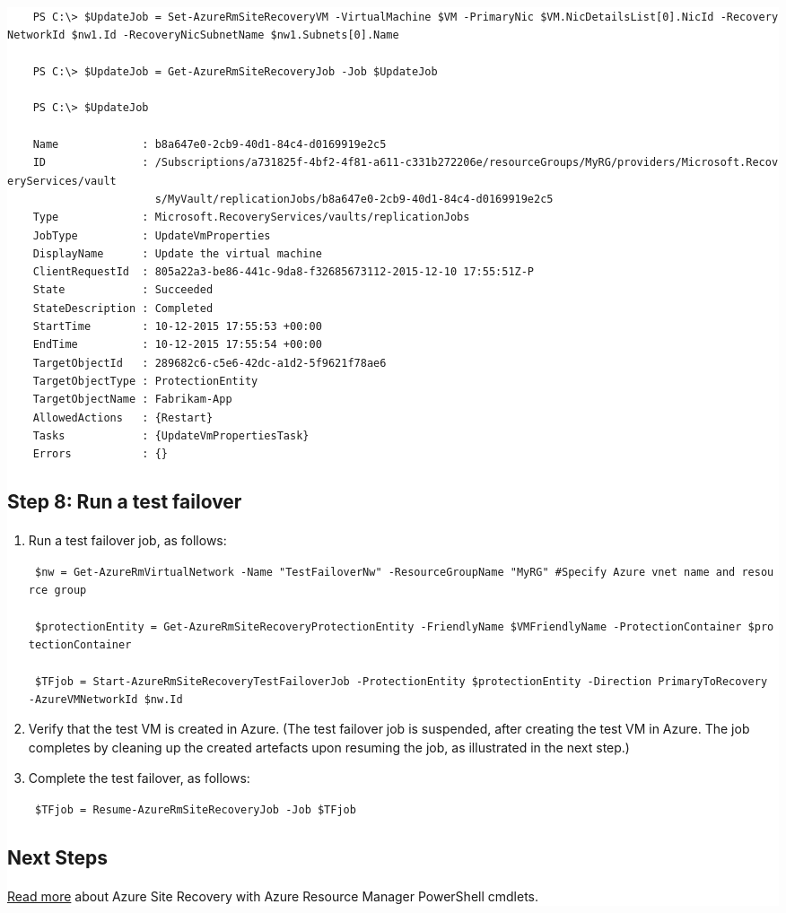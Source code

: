         PS C:\> $UpdateJob = Set-AzureRmSiteRecoveryVM -VirtualMachine $VM -PrimaryNic $VM.NicDetailsList[0].NicId -RecoveryNetworkId $nw1.Id -RecoveryNicSubnetName $nw1.Subnets[0].Name

        PS C:\> $UpdateJob = Get-AzureRmSiteRecoveryJob -Job $UpdateJob

        PS C:\> $UpdateJob

        Name             : b8a647e0-2cb9-40d1-84c4-d0169919e2c5
        ID               : /Subscriptions/a731825f-4bf2-4f81-a611-c331b272206e/resourceGroups/MyRG/providers/Microsoft.RecoveryServices/vault
                           s/MyVault/replicationJobs/b8a647e0-2cb9-40d1-84c4-d0169919e2c5
        Type             : Microsoft.RecoveryServices/vaults/replicationJobs
        JobType          : UpdateVmProperties
        DisplayName      : Update the virtual machine
        ClientRequestId  : 805a22a3-be86-441c-9da8-f32685673112-2015-12-10 17:55:51Z-P
        State            : Succeeded
        StateDescription : Completed
        StartTime        : 10-12-2015 17:55:53 +00:00
        EndTime          : 10-12-2015 17:55:54 +00:00
        TargetObjectId   : 289682c6-c5e6-42dc-a1d2-5f9621f78ae6
        TargetObjectType : ProtectionEntity
        TargetObjectName : Fabrikam-App
        AllowedActions   : {Restart}
        Tasks            : {UpdateVmPropertiesTask}
        Errors           : {}



## Step 8: Run a test failover
1. Run a test failover job, as follows:

        $nw = Get-AzureRmVirtualNetwork -Name "TestFailoverNw" -ResourceGroupName "MyRG" #Specify Azure vnet name and resource group

        $protectionEntity = Get-AzureRmSiteRecoveryProtectionEntity -FriendlyName $VMFriendlyName -ProtectionContainer $protectionContainer

        $TFjob = Start-AzureRmSiteRecoveryTestFailoverJob -ProtectionEntity $protectionEntity -Direction PrimaryToRecovery -AzureVMNetworkId $nw.Id
2. Verify that the test VM is created in Azure. (The test failover job is suspended, after creating the test VM in Azure. The job completes by cleaning up the created artefacts upon resuming the job, as illustrated in the next step.)
3. Complete the test failover, as follows:

        $TFjob = Resume-AzureRmSiteRecoveryJob -Job $TFjob

## Next Steps
[Read more](https://msdn.microsoft.com/library/azure/mt637930.aspx) about Azure Site Recovery with Azure Resource Manager PowerShell cmdlets.
